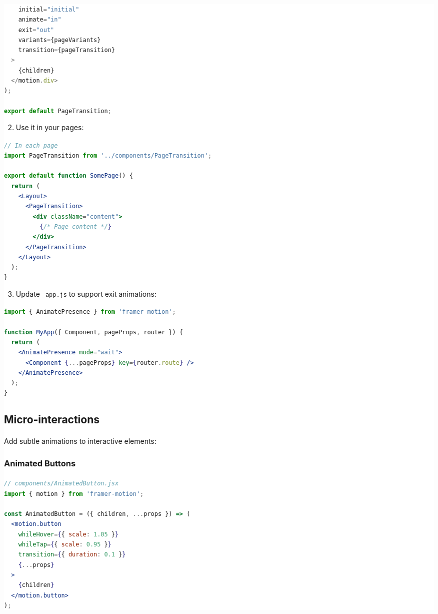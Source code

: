 ```jsx
    initial="initial"
    animate="in"
    exit="out"
    variants={pageVariants}
    transition={pageTransition}
  >
    {children}
  </motion.div>
);

export default PageTransition;
```

2. Use it in your pages:

```jsx
// In each page
import PageTransition from '../components/PageTransition';

export default function SomePage() {
  return (
    <Layout>
      <PageTransition>
        <div className="content">
          {/* Page content */}
        </div>
      </PageTransition>
    </Layout>
  );
}
```

3. Update `_app.js` to support exit animations:

```jsx
import { AnimatePresence } from 'framer-motion';

function MyApp({ Component, pageProps, router }) {
  return (
    <AnimatePresence mode="wait">
      <Component {...pageProps} key={router.route} />
    </AnimatePresence>
  );
}
```

## Micro-interactions

Add subtle animations to interactive elements:

### Animated Buttons

```jsx
// components/AnimatedButton.jsx
import { motion } from 'framer-motion';

const AnimatedButton = ({ children, ...props }) => (
  <motion.button
    whileHover={{ scale: 1.05 }}
    whileTap={{ scale: 0.95 }}
    transition={{ duration: 0.1 }}
    {...props}
  >
    {children}
  </motion.button>
);
```